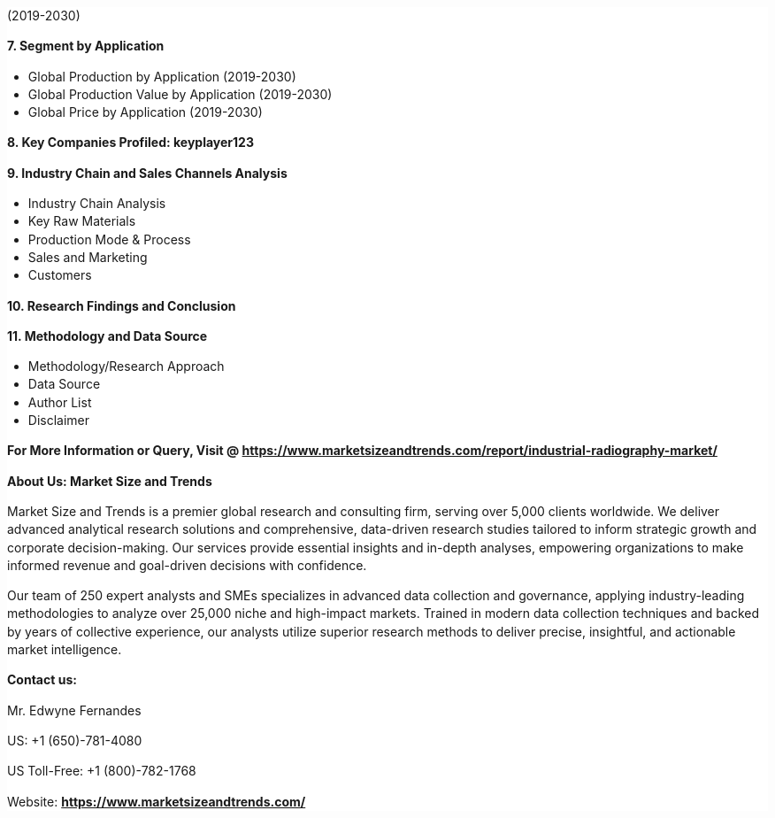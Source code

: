 (2019-2030)</li></ul><p><strong>7. Segment by Application</strong></p><ul><li>Global Production by Application (2019-2030)</li><li>Global Production Value by Application (2019-2030)</li><li>Global Price by Application (2019-2030)</li></ul><p><strong>8. Key Companies Profiled: keyplayer123</strong></p><p><strong>9. Industry Chain and Sales Channels Analysis</strong></p><ul><li>Industry Chain Analysis</li><li>Key Raw Materials</li><li>Production Mode &amp; Process</li><li>Sales and Marketing</li><li>Customers</li></ul><p><strong>10. Research Findings and Conclusion</strong></p><p><strong>11. Methodology and Data Source</strong></p><ul><li>Methodology/Research Approach</li><li>Data Source</li><li>Author List</li><li>Disclaimer</li></ul></p><p><strong>For More Information or Query, Visit @ <a href="https://www.marketsizeandtrends.com/report/industrial-radiography-market/">https://www.marketsizeandtrends.com/report/industrial-radiography-market/</a></strong></p><p><strong>About Us: Market Size and Trends</strong></p><p>Market Size and Trends is a premier global research and consulting firm, serving over 5,000 clients worldwide. We deliver advanced analytical research solutions and comprehensive, data-driven research studies tailored to inform strategic growth and corporate decision-making. Our services provide essential insights and in-depth analyses, empowering organizations to make informed revenue and goal-driven decisions with confidence.</p><p>Our team of 250 expert analysts and SMEs specializes in advanced data collection and governance, applying industry-leading methodologies to analyze over 25,000 niche and high-impact markets. Trained in modern data collection techniques and backed by years of collective experience, our analysts utilize superior research methods to deliver precise, insightful, and actionable market intelligence.</p><p><strong>Contact us:</strong></p><p>Mr. Edwyne Fernandes</p><p>US: +1 (650)-781-4080</p><p>US Toll-Free: +1 (800)-782-1768</p><p>Website: <strong><a href="https://www.marketsizeandtrends.com/">https://www.marketsizeandtrends.com/</a></strong></p>
